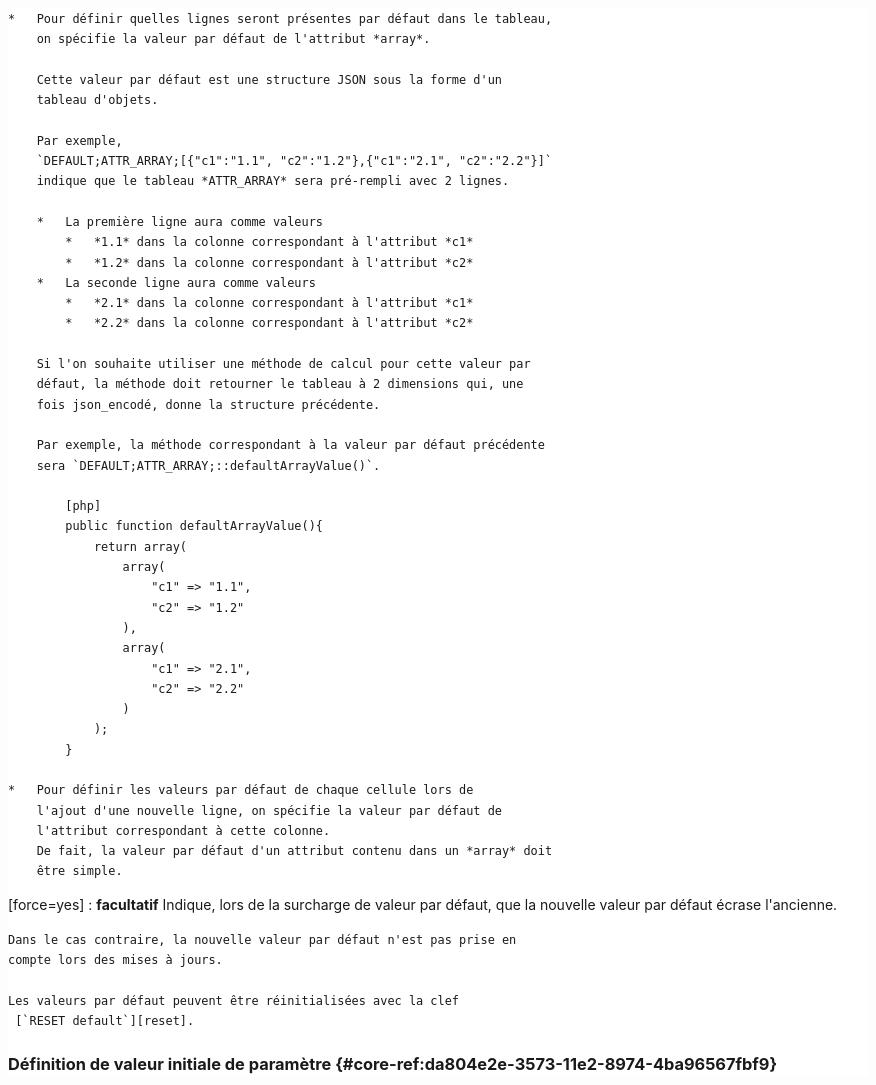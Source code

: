     *   Pour définir quelles lignes seront présentes par défaut dans le tableau,
        on spécifie la valeur par défaut de l'attribut *array*.
        
        Cette valeur par défaut est une structure JSON sous la forme d'un
        tableau d'objets.
        
        Par exemple,
        `DEFAULT;ATTR_ARRAY;[{"c1":"1.1", "c2":"1.2"},{"c1":"2.1", "c2":"2.2"}]`
        indique que le tableau *ATTR_ARRAY* sera pré-rempli avec 2 lignes.
        
        *   La première ligne aura comme valeurs
            *   *1.1* dans la colonne correspondant à l'attribut *c1*
            *   *1.2* dans la colonne correspondant à l'attribut *c2*
        *   La seconde ligne aura comme valeurs
            *   *2.1* dans la colonne correspondant à l'attribut *c1*
            *   *2.2* dans la colonne correspondant à l'attribut *c2*
        
        Si l'on souhaite utiliser une méthode de calcul pour cette valeur par
        défaut, la méthode doit retourner le tableau à 2 dimensions qui, une
        fois json_encodé, donne la structure précédente.
        
        Par exemple, la méthode correspondant à la valeur par défaut précédente
        sera `DEFAULT;ATTR_ARRAY;::defaultArrayValue()`.
        
            [php]
            public function defaultArrayValue(){
                return array(
                    array(
                        "c1" => "1.1",
                        "c2" => "1.2"
                    ),
                    array(
                        "c1" => "2.1",
                        "c2" => "2.2"
                    )
                );
            }
    
    *   Pour définir les valeurs par défaut de chaque cellule lors de
        l'ajout d'une nouvelle ligne, on spécifie la valeur par défaut de
        l'attribut correspondant à cette colonne.  
        De fait, la valeur par défaut d'un attribut contenu dans un *array* doit
        être simple.

[force=yes]
:   **facultatif** Indique, lors de la surcharge de valeur par défaut, que la
    nouvelle valeur par défaut écrase l'ancienne.
    
    Dans le cas contraire, la nouvelle valeur par défaut n'est pas prise en
    compte lors des mises à jours.
    
    Les valeurs par défaut peuvent être réinitialisées avec la clef
     [`RESET default`][reset].

### Définition de valeur initiale de paramètre {#core-ref:da804e2e-3573-11e2-8974-4ba96567fbf9}


[PHP_sprintf]: http://php.net/manual/fr/function.sprintf.php "Documentation de la fonction sprintf sur php.net"
[PHP_strftime]: http://php.net/manual/fr/function.strftime.php "Documentation de la fonction strftime sur php.net"
[RFC_3986]: http://www.ietf.org/rfc/rfc3986.txt
[attributs]: #core-ref:bc3fad86-33cc-11e2-9a69-1bbd9c32b0f2
[type_attribut]: #core-ref:4e167170-33ed-11e2-8134-a7f43955d6f3
[attribut_calcule]: #core-ref:4565cab9-73c8-4eee-bfa7-218ffbd4b687
[aide_saisie]: #core-ref:0b2d4cd0-4eed-41d8-ac57-37525a444194
[contrainte]: #core-ref:7b41906b-f199-41a4-94df-33b9ad34153b
[definition_attribut]: #core-ref:bc3fad86-33cc-11e2-9a69-1bbd9c32b0f2
[workflow]: #core-ref:55a53d99-0c24-48d8-8cb9-1caa171f2e9a
[family_param]: #core-ref:4595c8e7-5002-4dbc-b6bb-882b4123efd8
[masque]: #core-ref:327ad491-06df-4e5b-b49a-695c75439fe1
[control_de_vue]: #core-ref:017f061a-7c12-42f8-aa9b-276cf706e7e0
[reset]: #core-ref:5c661733-772d-42b8-8b3e-b70453ddfd33
[importDocuments]: #core-ref:1c97f553-dcba-454e-96a0-8059230065b3
[phpfile]: {#core-ref:7362e2ff-cfb5-45f0-a81d-e02eab6d0fb6}
[def_enum]: #core-ref:eef3e3ec-2d50-41bd-98e1-cc978f0a5178